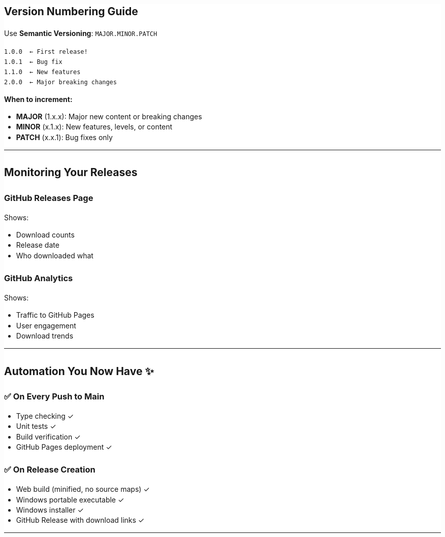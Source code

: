 
## Version Numbering Guide

Use **Semantic Versioning**: `MAJOR.MINOR.PATCH`

```
1.0.0  ← First release!
1.0.1  ← Bug fix
1.1.0  ← New features
2.0.0  ← Major breaking changes
```

**When to increment:**
- **MAJOR** (1.x.x): Major new content or breaking changes
- **MINOR** (x.1.x): New features, levels, or content
- **PATCH** (x.x.1): Bug fixes only

---

## Monitoring Your Releases

### GitHub Releases Page
Shows:
- Download counts
- Release date
- Who downloaded what

### GitHub Analytics
Shows:
- Traffic to GitHub Pages
- User engagement
- Download trends

---

## Automation You Now Have ✨

### ✅ On Every Push to Main
- Type checking ✓
- Unit tests ✓
- Build verification ✓
- GitHub Pages deployment ✓

### ✅ On Release Creation
- Web build (minified, no source maps) ✓
- Windows portable executable ✓
- Windows installer ✓
- GitHub Release with download links ✓

---
